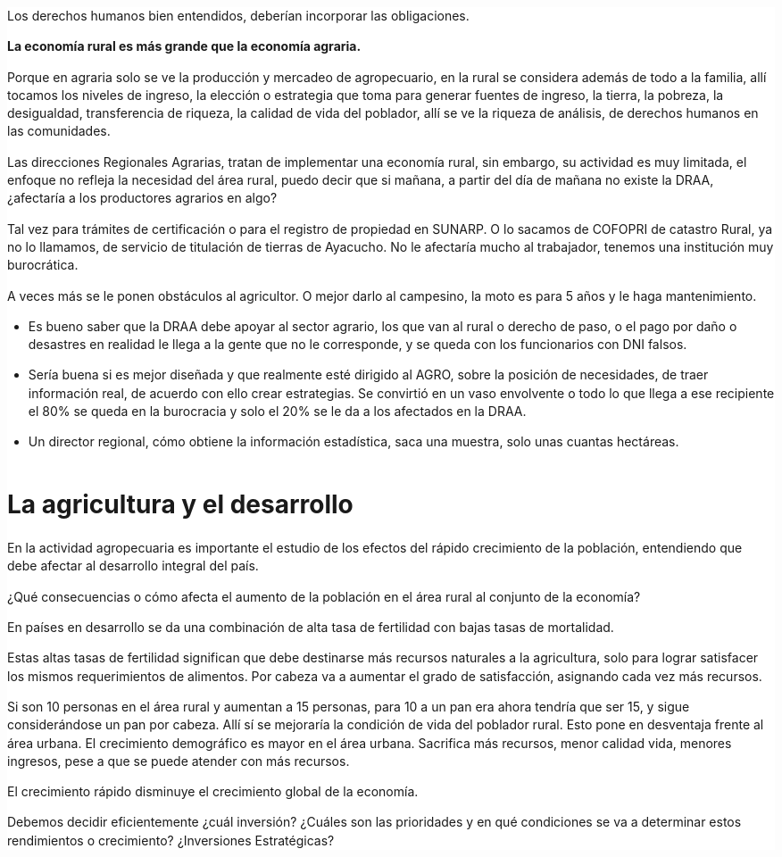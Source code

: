 Los derechos humanos bien entendidos, deberían incorporar las obligaciones.

**La economía rural es más grande que la economía agraria.**

Porque en agraria solo se ve la producción y mercadeo de agropecuario, en la rural se considera además de todo a la familia, allí tocamos los niveles de ingreso, la elección o estrategia que toma para generar fuentes de ingreso, la tierra, la pobreza, la desigualdad, transferencia de riqueza, la calidad de vida del poblador, allí se ve la riqueza de análisis, de derechos humanos en las comunidades.

Las direcciones Regionales Agrarias, tratan de implementar una economía rural, sin embargo, su actividad es muy limitada, el enfoque no refleja la necesidad del área rural, puedo decir que si mañana, a partir del día de mañana no existe la DRAA, ¿afectaría a los productores agrarios en algo?

Tal vez para trámites de certificación o para el registro de propiedad en SUNARP. O lo sacamos de COFOPRI de catastro Rural, ya no lo llamamos, de servicio de titulación de tierras de Ayacucho. No le afectaría mucho al trabajador, tenemos una institución muy burocrática.

A veces más se le ponen obstáculos al agricultor. O mejor darlo al campesino, la moto es para 5 años y le haga mantenimiento.

- Es bueno saber que la DRAA debe apoyar al sector agrario, los que van al rural o derecho de paso, o el pago por daño o desastres en realidad le llega a la gente que no le corresponde, y se queda con los funcionarios con DNI falsos.

- Sería buena si es mejor diseñada y que realmente esté dirigido al AGRO, sobre la posición de necesidades, de traer información real, de acuerdo con ello crear estrategias. Se convirtió en un vaso envolvente o todo lo que llega a ese recipiente el 80% se queda en la burocracia y solo el 20% se le da a los afectados en la DRAA.

- Un director regional, cómo obtiene la información estadística, saca una muestra, solo unas cuantas hectáreas.

# La agricultura y el desarrollo

En la actividad agropecuaria es importante el estudio de los efectos del rápido crecimiento de la población, entendiendo que debe afectar al desarrollo integral del país.

¿Qué consecuencias o cómo afecta el aumento de la población en el área rural al conjunto de la economía?

En países en desarrollo se da una combinación de alta tasa de fertilidad con bajas tasas de mortalidad.

Estas altas tasas de fertilidad significan que debe destinarse más recursos naturales a la agricultura, solo para lograr satisfacer los mismos requerimientos de alimentos. Por cabeza va a aumentar el grado de satisfacción, asignando cada vez más recursos.

Si son 10 personas en el área rural y aumentan a 15 personas, para 10 a un pan era ahora tendría que ser 15, y sigue considerándose un pan por cabeza. Allí sí se mejoraría la condición de vida del poblador rural. Esto pone en desventaja frente al área urbana. El crecimiento demográfico es mayor en el área urbana. Sacrifica más recursos, menor calidad vida, menores ingresos, pese a que se puede atender con más recursos.

El crecimiento rápido disminuye el crecimiento global de la economía.

Debemos decidir eficientemente ¿cuál inversión? ¿Cuáles son las prioridades y en qué condiciones se va a determinar estos rendimientos o crecimiento? ¿Inversiones Estratégicas?
